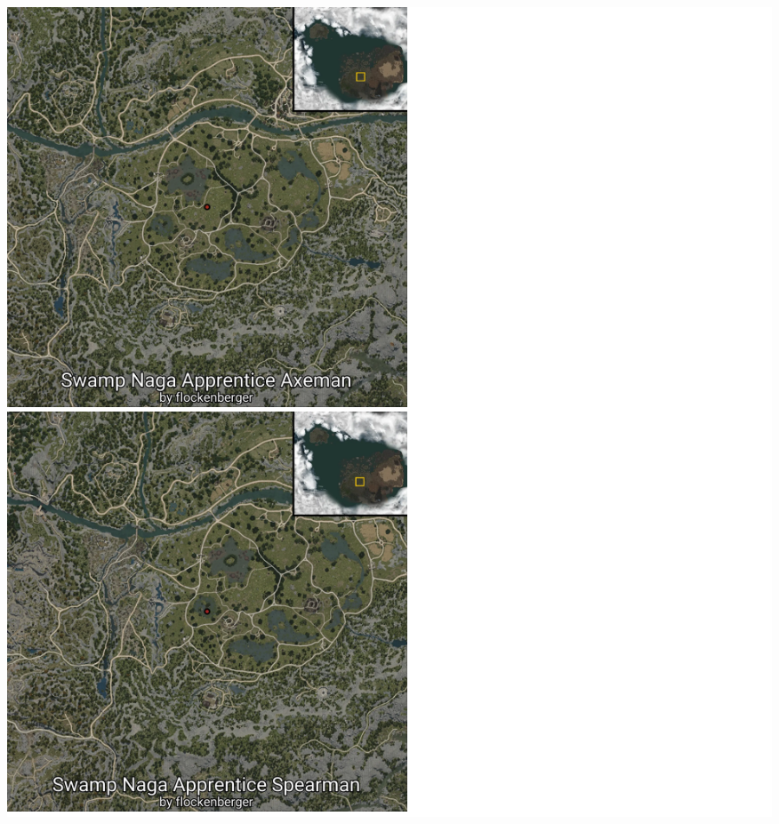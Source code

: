 <img src="./Nagas_Swamp Naga Apprentice Axeman_Preview.webp" width="450"/> <img src="./Nagas_Swamp Naga Apprentice Spearman_Preview.webp" width="450"/>